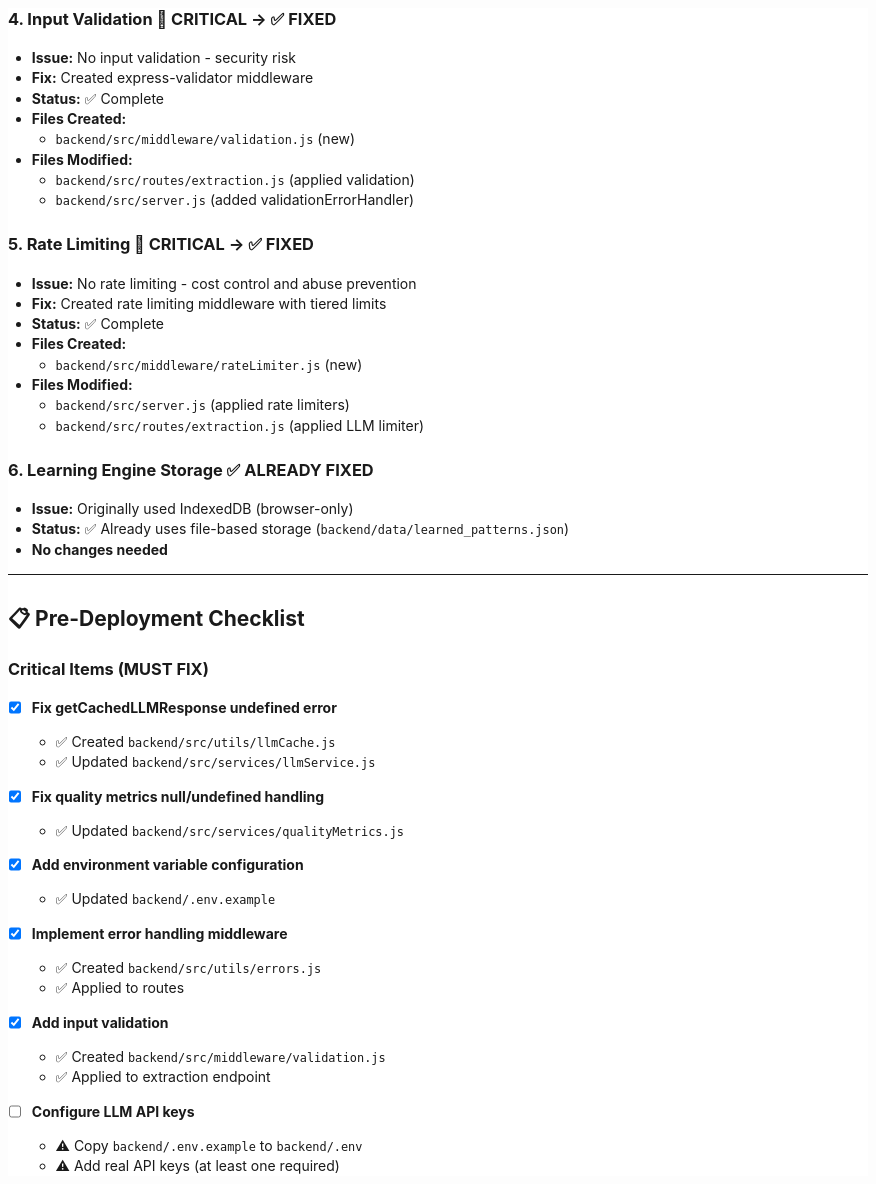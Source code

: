 ### 4. **Input Validation** 🔴 CRITICAL → ✅ FIXED
- **Issue:** No input validation - security risk
- **Fix:** Created express-validator middleware
- **Status:** ✅ Complete
- **Files Created:**
  - `backend/src/middleware/validation.js` (new)
- **Files Modified:**
  - `backend/src/routes/extraction.js` (applied validation)
  - `backend/src/server.js` (added validationErrorHandler)

### 5. **Rate Limiting** 🔴 CRITICAL → ✅ FIXED
- **Issue:** No rate limiting - cost control and abuse prevention
- **Fix:** Created rate limiting middleware with tiered limits
- **Status:** ✅ Complete
- **Files Created:**
  - `backend/src/middleware/rateLimiter.js` (new)
- **Files Modified:**
  - `backend/src/server.js` (applied rate limiters)
  - `backend/src/routes/extraction.js` (applied LLM limiter)

### 6. **Learning Engine Storage** ✅ ALREADY FIXED
- **Issue:** Originally used IndexedDB (browser-only)
- **Status:** ✅ Already uses file-based storage (`backend/data/learned_patterns.json`)
- **No changes needed**

---

## 📋 Pre-Deployment Checklist

### Critical Items (MUST FIX)

- [x] **Fix getCachedLLMResponse undefined error**
  - ✅ Created `backend/src/utils/llmCache.js`
  - ✅ Updated `backend/src/services/llmService.js`

- [x] **Fix quality metrics null/undefined handling**
  - ✅ Updated `backend/src/services/qualityMetrics.js`

- [x] **Add environment variable configuration**
  - ✅ Updated `backend/.env.example`

- [x] **Implement error handling middleware**
  - ✅ Created `backend/src/utils/errors.js`
  - ✅ Applied to routes

- [x] **Add input validation**
  - ✅ Created `backend/src/middleware/validation.js`
  - ✅ Applied to extraction endpoint

- [ ] **Configure LLM API keys**
  - ⚠️ Copy `backend/.env.example` to `backend/.env`
  - ⚠️ Add real API keys (at least one required)
